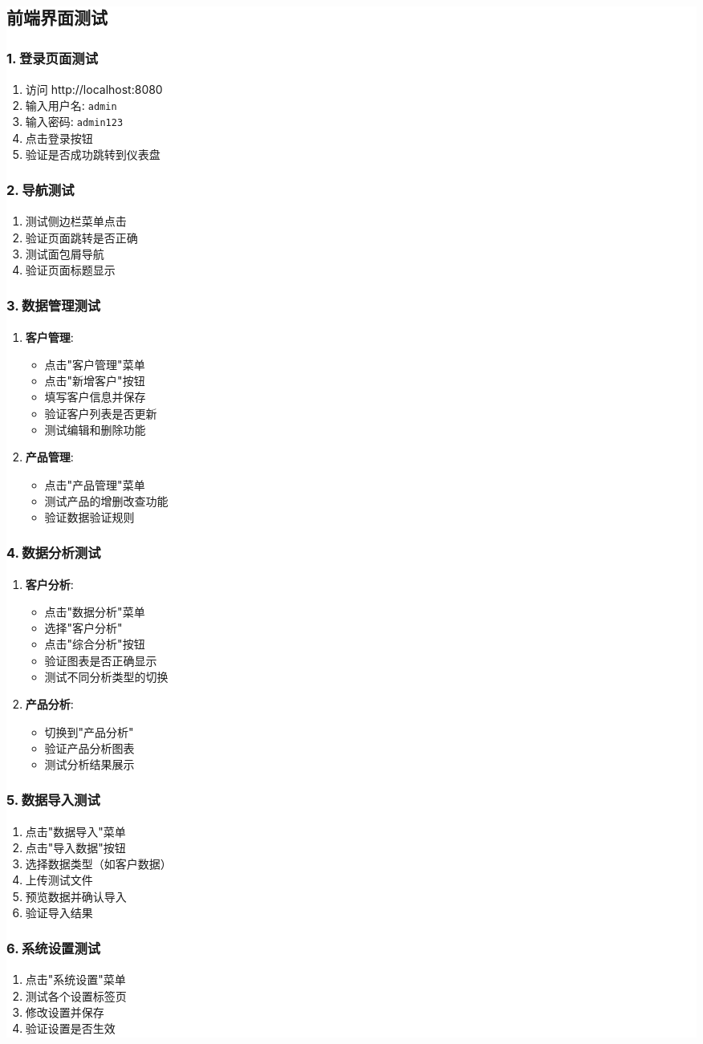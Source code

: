 ## 前端界面测试

### 1. 登录页面测试
1. 访问 http://localhost:8080
2. 输入用户名: `admin`
3. 输入密码: `admin123`
4. 点击登录按钮
5. 验证是否成功跳转到仪表盘

### 2. 导航测试
1. 测试侧边栏菜单点击
2. 验证页面跳转是否正确
3. 测试面包屑导航
4. 验证页面标题显示

### 3. 数据管理测试
1. **客户管理**:
   - 点击"客户管理"菜单
   - 点击"新增客户"按钮
   - 填写客户信息并保存
   - 验证客户列表是否更新
   - 测试编辑和删除功能

2. **产品管理**:
   - 点击"产品管理"菜单
   - 测试产品的增删改查功能
   - 验证数据验证规则

### 4. 数据分析测试
1. **客户分析**:
   - 点击"数据分析"菜单
   - 选择"客户分析"
   - 点击"综合分析"按钮
   - 验证图表是否正确显示
   - 测试不同分析类型的切换

2. **产品分析**:
   - 切换到"产品分析"
   - 验证产品分析图表
   - 测试分析结果展示

### 5. 数据导入测试
1. 点击"数据导入"菜单
2. 点击"导入数据"按钮
3. 选择数据类型（如客户数据）
4. 上传测试文件
5. 预览数据并确认导入
6. 验证导入结果

### 6. 系统设置测试
1. 点击"系统设置"菜单
2. 测试各个设置标签页
3. 修改设置并保存
4. 验证设置是否生效
